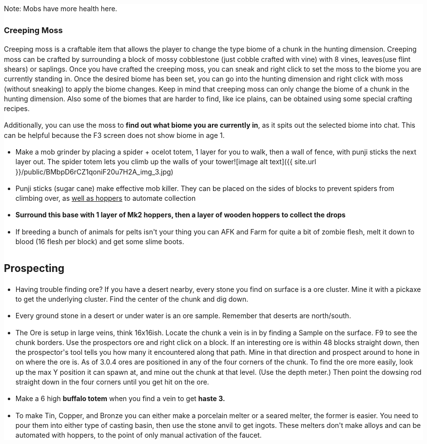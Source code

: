 Note: Mobs have more health here.

### Creeping Moss

Creeping moss is a craftable item that allows the player to change the type biome of a chunk in the hunting dimension. Creeping moss can be crafted by surrounding a block of mossy cobblestone (just cobble crafted with vine) with 8 vines, leaves(use flint shears) or saplings. Once you have crafted the creeping moss, you can sneak and right click to set the moss to the biome you are currently standing in. Once the desired biome has been set, you can go into the hunting dimension and right click with moss (without sneaking) to apply the biome changes. Keep in mind that creeping moss can only change the biome of a chunk in the hunting dimension. Also some of the biomes that are harder to find, like ice plains, can be obtained using some special crafting recipes.

Additionally, you can use the moss to **find out what biome you are currently in**, as it spits out the selected biome into chat. This can be helpful because the F3 screen does not show biome in age 1.

* Make a mob grinder by placing a spider + ocelot totem, 1 layer for you to walk, then a wall of fence, with punji sticks the next layer out. The spider totem lets you climb up the walls of your tower![image alt text]({{ site.url }}/public/BMbpD6rCZ1qoniF20u7H2A_img_3.jpg)

* Punji sticks (sugar cane) make effective mob killer. They can be placed on the sides of blocks to prevent spiders from climbing over, as [well as hoppers](https://i.imgur.com/VP5pTO9.png) to automate collection

* **Surround this base with 1 layer of Mk2 hoppers, then a layer of wooden hoppers to collect the drops**

* If breeding a bunch of animals for pelts isn't your thing you can AFK and Farm for quite a bit of zombie flesh, melt it down to blood (16 flesh per block) and get some slime boots.

## Prospecting

* Having trouble finding ore? If you have a desert nearby, every stone you find on surface is a ore cluster. Mine it with a pickaxe to get the underlying cluster. Find the center of the chunk and dig down.

* Every ground stone in a desert or under water is an ore sample. Remember that deserts are north/south.

* The Ore is setup in large veins, think 16x16ish. Locate the chunk a vein is in by finding a Sample on the surface. F9 to see the chunk borders. Use the prospectors ore and right click on a block. If an interesting ore is within 48 blocks straight down, then the prospector's tool tells you how many it encountered along that path. Mine in that direction and prospect around to hone in on where the ore is.  As of 3.0.4 ores are positioned in any of the four corners of the chunk.  To find the ore more easily, look up the max Y position it can spawn at, and mine out the chunk at that level. (Use the depth meter.)  Then point the dowsing rod straight down in the four corners until you get  hit on the ore.

* Make a 6 high **buffalo totem** when you find a vein to get **haste 3.**

* To make Tin, Copper, and Bronze you can either make a porcelain melter or a seared melter, the former is easier. You need to pour them into either type of casting basin, then use the stone anvil to get ingots. These melters don't make alloys and can be automated with hoppers, to the point of only manual activation of the faucet.
